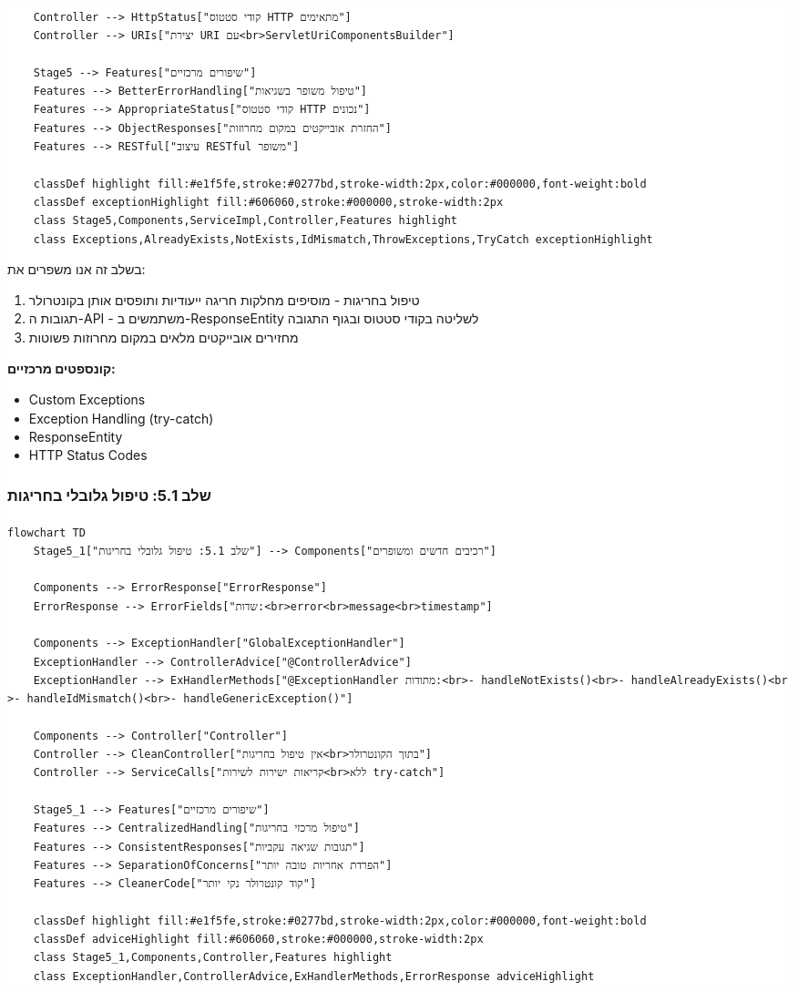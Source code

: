 ```mermaid
    Controller --> HttpStatus["קודי סטטוס HTTP מתאימים"]
    Controller --> URIs["יצירת URI עם<br>ServletUriComponentsBuilder"]
    
    Stage5 --> Features["שיפורים מרכזיים"]
    Features --> BetterErrorHandling["טיפול משופר בשגיאות"]
    Features --> AppropriateStatus["קודי סטטוס HTTP נכונים"]
    Features --> ObjectResponses["החזרת אובייקטים במקום מחרוזות"]
    Features --> RESTful["עיצוב RESTful משופר"]
    
    classDef highlight fill:#e1f5fe,stroke:#0277bd,stroke-width:2px,color:#000000,font-weight:bold
    classDef exceptionHighlight fill:#606060,stroke:#000000,stroke-width:2px
    class Stage5,Components,ServiceImpl,Controller,Features highlight
    class Exceptions,AlreadyExists,NotExists,IdMismatch,ThrowExceptions,TryCatch exceptionHighlight
```

בשלב זה אנו משפרים את:
1. טיפול בחריגות - מוסיפים מחלקות חריגה ייעודיות ותופסים אותן בקונטרולר
2. תגובות ה-API - משתמשים ב-ResponseEntity לשליטה בקודי סטטוס ובגוף התגובה
3. מחזירים אובייקטים מלאים במקום מחרוזות פשוטות

**קונספטים מרכזיים:**
- Custom Exceptions
- Exception Handling (try-catch)
- ResponseEntity
- HTTP Status Codes

### שלב 5.1: טיפול גלובלי בחריגות

```mermaid
flowchart TD
    Stage5_1["שלב 5.1: טיפול גלובלי בחריגות"] --> Components["רכיבים חדשים ומשופרים"]
    
    Components --> ErrorResponse["ErrorResponse"]
    ErrorResponse --> ErrorFields["שדות:<br>error<br>message<br>timestamp"]
    
    Components --> ExceptionHandler["GlobalExceptionHandler"]
    ExceptionHandler --> ControllerAdvice["@ControllerAdvice"]
    ExceptionHandler --> ExHandlerMethods["@ExceptionHandler מתודות:<br>- handleNotExists()<br>- handleAlreadyExists()<br>- handleIdMismatch()<br>- handleGenericException()"]
    
    Components --> Controller["Controller"]
    Controller --> CleanController["אין טיפול בחריגות<br>בתוך הקונטרולר"]
    Controller --> ServiceCalls["קריאות ישירות לשירות<br>ללא try-catch"]
    
    Stage5_1 --> Features["שיפורים מרכזיים"]
    Features --> CentralizedHandling["טיפול מרכזי בחריגות"]
    Features --> ConsistentResponses["תגובות שגיאה עקביות"]
    Features --> SeparationOfConcerns["הפרדת אחריות טובה יותר"]
    Features --> CleanerCode["קוד קונטרולר נקי יותר"]
    
    classDef highlight fill:#e1f5fe,stroke:#0277bd,stroke-width:2px,color:#000000,font-weight:bold
    classDef adviceHighlight fill:#606060,stroke:#000000,stroke-width:2px
    class Stage5_1,Components,Controller,Features highlight
    class ExceptionHandler,ControllerAdvice,ExHandlerMethods,ErrorResponse adviceHighlight
```
